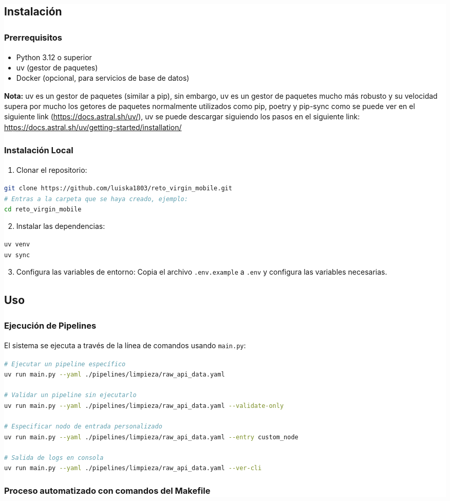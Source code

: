 ## Instalación

### Prerrequisitos

- Python 3.12 o superior
- uv (gestor de paquetes)
- Docker (opcional, para servicios de base de datos)

**Nota:** uv es un gestor de paquetes (similar a pip), sin embargo, uv es un gestor de paquetes mucho más robusto y su velocidad supera por mucho los getores de paquetes normalmente utilizados como pip, poetry y pip-sync como se puede ver en el siguiente link (https://docs.astral.sh/uv/), uv se puede descargar siguiendo los pasos en el siguiente link: https://docs.astral.sh/uv/getting-started/installation/ 

### Instalación Local

1. Clonar el repositorio:
```bash
git clone https://github.com/luiska1803/reto_virgin_mobile.git
# Entras a la carpeta que se haya creado, ejemplo:
cd reto_virgin_mobile
```

2. Instalar las dependencias:
```bash
uv venv
uv sync
```

3. Configura las variables de entorno:
Copia el archivo `.env.example` a `.env` y configura las variables necesarias.

## Uso

### Ejecución de Pipelines

El sistema se ejecuta a través de la línea de comandos usando `main.py`:

```bash
# Ejecutar un pipeline específico
uv run main.py --yaml ./pipelines/limpieza/raw_api_data.yaml

# Validar un pipeline sin ejecutarlo
uv run main.py --yaml ./pipelines/limpieza/raw_api_data.yaml --validate-only

# Especificar nodo de entrada personalizado
uv run main.py --yaml ./pipelines/limpieza/raw_api_data.yaml --entry custom_node

# Salida de logs en consola
uv run main.py --yaml ./pipelines/limpieza/raw_api_data.yaml --ver-cli
```

### Proceso automatizado con comandos del Makefile
